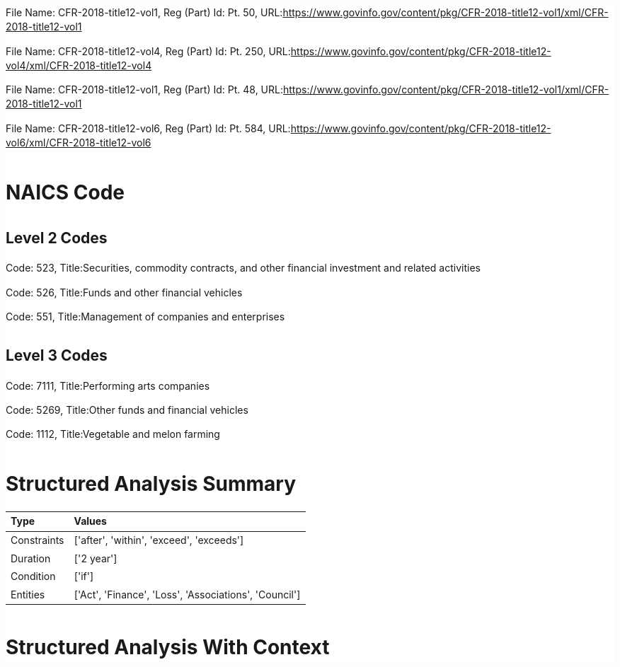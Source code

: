File Name: CFR-2018-title12-vol1, Reg (Part) Id: Pt. 50, URL:https://www.govinfo.gov/content/pkg/CFR-2018-title12-vol1/xml/CFR-2018-title12-vol1

File Name: CFR-2018-title12-vol4, Reg (Part) Id: Pt. 250, URL:https://www.govinfo.gov/content/pkg/CFR-2018-title12-vol4/xml/CFR-2018-title12-vol4

File Name: CFR-2018-title12-vol1, Reg (Part) Id: Pt. 48, URL:https://www.govinfo.gov/content/pkg/CFR-2018-title12-vol1/xml/CFR-2018-title12-vol1

File Name: CFR-2018-title12-vol6, Reg (Part) Id: Pt. 584, URL:https://www.govinfo.gov/content/pkg/CFR-2018-title12-vol6/xml/CFR-2018-title12-vol6




# NAICS Code
## Level 2 Codes
Code: 523, Title:Securities, commodity contracts, and other financial investment and related activities

Code: 526, Title:Funds and other financial vehicles

Code: 551, Title:Management of companies and enterprises




## Level 3 Codes
Code: 7111, Title:Performing arts companies

Code: 5269, Title:Other funds and financial vehicles

Code: 1112, Title:Vegetable and melon farming







# Structured Analysis Summary
| Type        | Values                                                |
|:------------|:------------------------------------------------------|
| Constraints | ['after', 'within', 'exceed', 'exceeds']              |
| Duration    | ['2 year']                                            |
| Condition   | ['if']                                                |
| Entities    | ['Act', 'Finance', 'Loss', 'Associations', 'Council'] |


# Structured Analysis With Context
 

